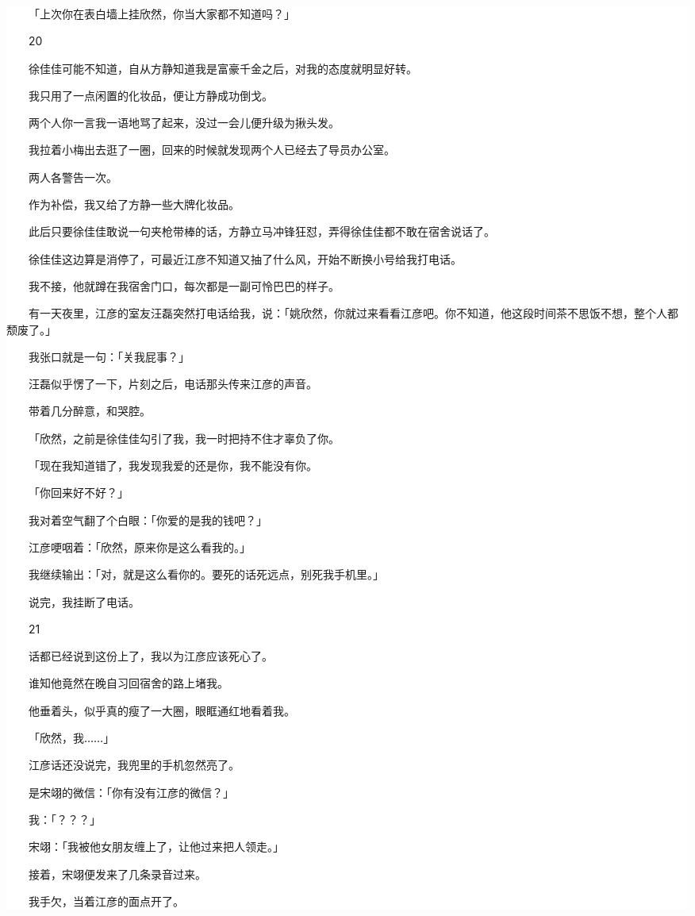 &emsp;&emsp;「上次你在表白墙上挂欣然，你当大家都不知道吗？」  
  
&emsp;&emsp;20  
  
&emsp;&emsp;徐佳佳可能不知道，自从方静知道我是富豪千金之后，对我的态度就明显好转。  
  
&emsp;&emsp;我只用了一点闲置的化妆品，便让方静成功倒戈。  
  
&emsp;&emsp;两个人你一言我一语地骂了起来，没过一会儿便升级为揪头发。  
  
&emsp;&emsp;我拉着小梅出去逛了一圈，回来的时候就发现两个人已经去了导员办公室。  
  
&emsp;&emsp;两人各警告一次。  
  
&emsp;&emsp;作为补偿，我又给了方静一些大牌化妆品。  
  
&emsp;&emsp;此后只要徐佳佳敢说一句夹枪带棒的话，方静立马冲锋狂怼，弄得徐佳佳都不敢在宿舍说话了。  
  
&emsp;&emsp;徐佳佳这边算是消停了，可最近江彦不知道又抽了什么风，开始不断换小号给我打电话。  
  
&emsp;&emsp;我不接，他就蹲在我宿舍门口，每次都是一副可怜巴巴的样子。  
  
&emsp;&emsp;有一天夜里，江彦的室友汪磊突然打电话给我，说：「姚欣然，你就过来看看江彦吧。你不知道，他这段时间茶不思饭不想，整个人都颓废了。」  
  
&emsp;&emsp;我张口就是一句：「关我屁事？」  
  
&emsp;&emsp;汪磊似乎愣了一下，片刻之后，电话那头传来江彦的声音。  
  
&emsp;&emsp;带着几分醉意，和哭腔。  
  
&emsp;&emsp;「欣然，之前是徐佳佳勾引了我，我一时把持不住才辜负了你。  
  
&emsp;&emsp;「现在我知道错了，我发现我爱的还是你，我不能没有你。  
  
&emsp;&emsp;「你回来好不好？」  
  
&emsp;&emsp;我对着空气翻了个白眼：「你爱的是我的钱吧？」  
  
&emsp;&emsp;江彦哽咽着：「欣然，原来你是这么看我的。」  
  
&emsp;&emsp;我继续输出：「对，就是这么看你的。要死的话死远点，别死我手机里。」  
  
&emsp;&emsp;说完，我挂断了电话。  
  
&emsp;&emsp;21  
  
&emsp;&emsp;话都已经说到这份上了，我以为江彦应该死心了。  
  
&emsp;&emsp;谁知他竟然在晚自习回宿舍的路上堵我。  
  
&emsp;&emsp;他垂着头，似乎真的瘦了一大圈，眼眶通红地看着我。  
  
&emsp;&emsp;「欣然，我……」  
  
&emsp;&emsp;江彦话还没说完，我兜里的手机忽然亮了。  
  
&emsp;&emsp;是宋翊的微信：「你有没有江彦的微信？」  
  
&emsp;&emsp;我：「？？？」  
  
&emsp;&emsp;宋翊：「我被他女朋友缠上了，让他过来把人领走。」  
  
&emsp;&emsp;接着，宋翊便发来了几条录音过来。  
  
&emsp;&emsp;我手欠，当着江彦的面点开了。  
  